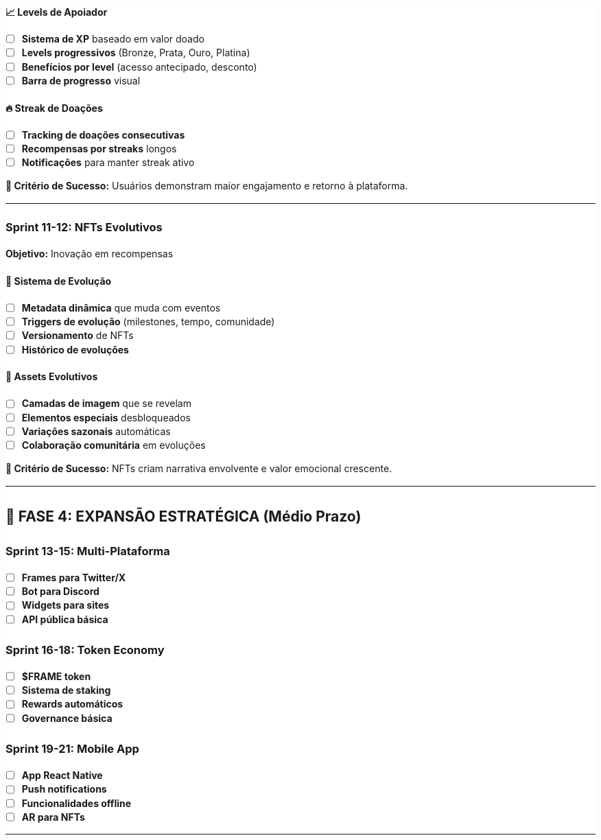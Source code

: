 #### 📈 Levels de Apoiador
- [ ] **Sistema de XP** baseado em valor doado
- [ ] **Levels progressivos** (Bronze, Prata, Ouro, Platina)
- [ ] **Benefícios por level** (acesso antecipado, desconto)
- [ ] **Barra de progresso** visual

#### 🔥 Streak de Doações
- [ ] **Tracking de doações consecutivas**
- [ ] **Recompensas por streaks** longos
- [ ] **Notificações** para manter streak ativo

**🎯 Critério de Sucesso:** Usuários demonstram maior engajamento e retorno à plataforma.

---

### Sprint 11-12: NFTs Evolutivos
**Objetivo:** Inovação em recompensas

#### 🔄 Sistema de Evolução
- [ ] **Metadata dinâmica** que muda com eventos
- [ ] **Triggers de evolução** (milestones, tempo, comunidade)
- [ ] **Versionamento** de NFTs
- [ ] **Histórico de evoluções**

#### 🎨 Assets Evolutivos
- [ ] **Camadas de imagem** que se revelam
- [ ] **Elementos especiais** desbloqueados
- [ ] **Variações sazonais** automáticas
- [ ] **Colaboração comunitária** em evoluções

**🎯 Critério de Sucesso:** NFTs criam narrativa envolvente e valor emocional crescente.

---

## 📱 FASE 4: EXPANSÃO ESTRATÉGICA (Médio Prazo)

### Sprint 13-15: Multi-Plataforma
- [ ] **Frames para Twitter/X**
- [ ] **Bot para Discord**
- [ ] **Widgets para sites**
- [ ] **API pública básica**

### Sprint 16-18: Token Economy
- [ ] **$FRAME token**
- [ ] **Sistema de staking**
- [ ] **Rewards automáticos**
- [ ] **Governance básica**

### Sprint 19-21: Mobile App
- [ ] **App React Native**
- [ ] **Push notifications**
- [ ] **Funcionalidades offline**
- [ ] **AR para NFTs**

---